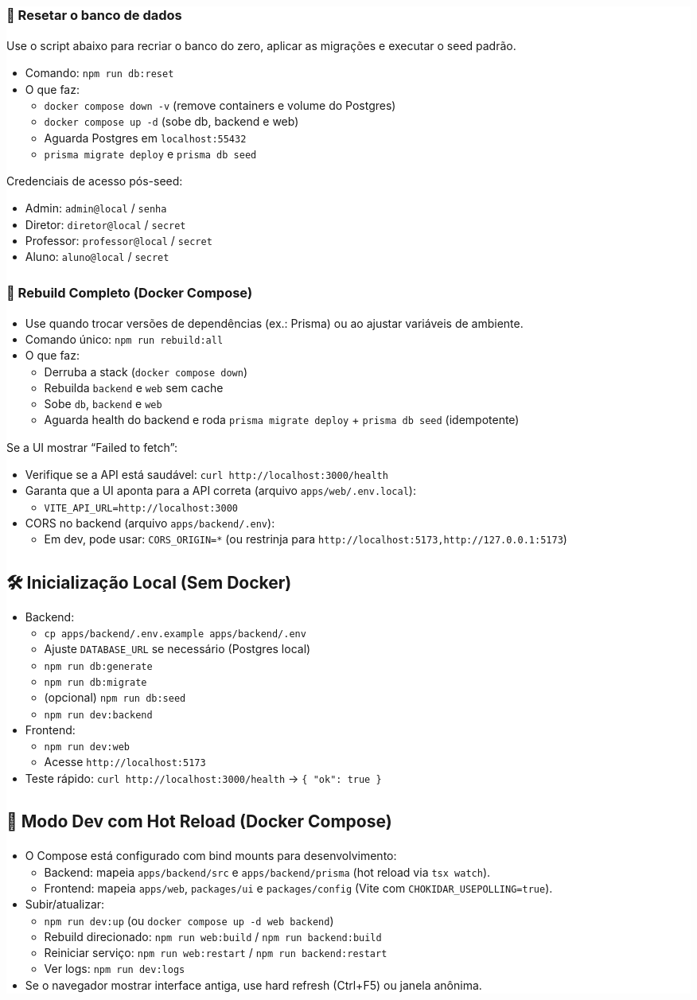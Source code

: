 ### 🧹 Resetar o banco de dados

Use o script abaixo para recriar o banco do zero, aplicar as migrações e executar o seed padrão.

- Comando: `npm run db:reset`
- O que faz:
  - `docker compose down -v` (remove containers e volume do Postgres)
  - `docker compose up -d` (sobe db, backend e web)
  - Aguarda Postgres em `localhost:55432`
  - `prisma migrate deploy` e `prisma db seed`

Credenciais de acesso pós-seed:
- Admin: `admin@local` / `senha`
- Diretor: `diretor@local` / `secret`
- Professor: `professor@local` / `secret`
- Aluno: `aluno@local` / `secret`

### 🔄 Rebuild Completo (Docker Compose)
- Use quando trocar versões de dependências (ex.: Prisma) ou ao ajustar variáveis de ambiente.
- Comando único: `npm run rebuild:all`
- O que faz:
  - Derruba a stack (`docker compose down`)
  - Rebuilda `backend` e `web` sem cache
  - Sobe `db`, `backend` e `web`
  - Aguarda health do backend e roda `prisma migrate deploy` + `prisma db seed` (idempotente)

Se a UI mostrar “Failed to fetch”:
- Verifique se a API está saudável: `curl http://localhost:3000/health`
- Garanta que a UI aponta para a API correta (arquivo `apps/web/.env.local`):
  - `VITE_API_URL=http://localhost:3000`
- CORS no backend (arquivo `apps/backend/.env`):
  - Em dev, pode usar: `CORS_ORIGIN=*` (ou restrinja para `http://localhost:5173,http://127.0.0.1:5173`)

## 🛠️ Inicialização Local (Sem Docker)
- Backend:
  - `cp apps/backend/.env.example apps/backend/.env`
  - Ajuste `DATABASE_URL` se necessário (Postgres local)
  - `npm run db:generate`
  - `npm run db:migrate`
  - (opcional) `npm run db:seed`
  - `npm run dev:backend`
- Frontend:
  - `npm run dev:web`
  - Acesse `http://localhost:5173`
- Teste rápido: `curl http://localhost:3000/health` → `{ "ok": true }`

## 🔁 Modo Dev com Hot Reload (Docker Compose)
- O Compose está configurado com bind mounts para desenvolvimento:
  - Backend: mapeia `apps/backend/src` e `apps/backend/prisma` (hot reload via `tsx watch`).
  - Frontend: mapeia `apps/web`, `packages/ui` e `packages/config` (Vite com `CHOKIDAR_USEPOLLING=true`).
- Subir/atualizar:
  - `npm run dev:up` (ou `docker compose up -d web backend`)
  - Rebuild direcionado: `npm run web:build` / `npm run backend:build`
  - Reiniciar serviço: `npm run web:restart` / `npm run backend:restart`
  - Ver logs: `npm run dev:logs`
- Se o navegador mostrar interface antiga, use hard refresh (Ctrl+F5) ou janela anônima.
